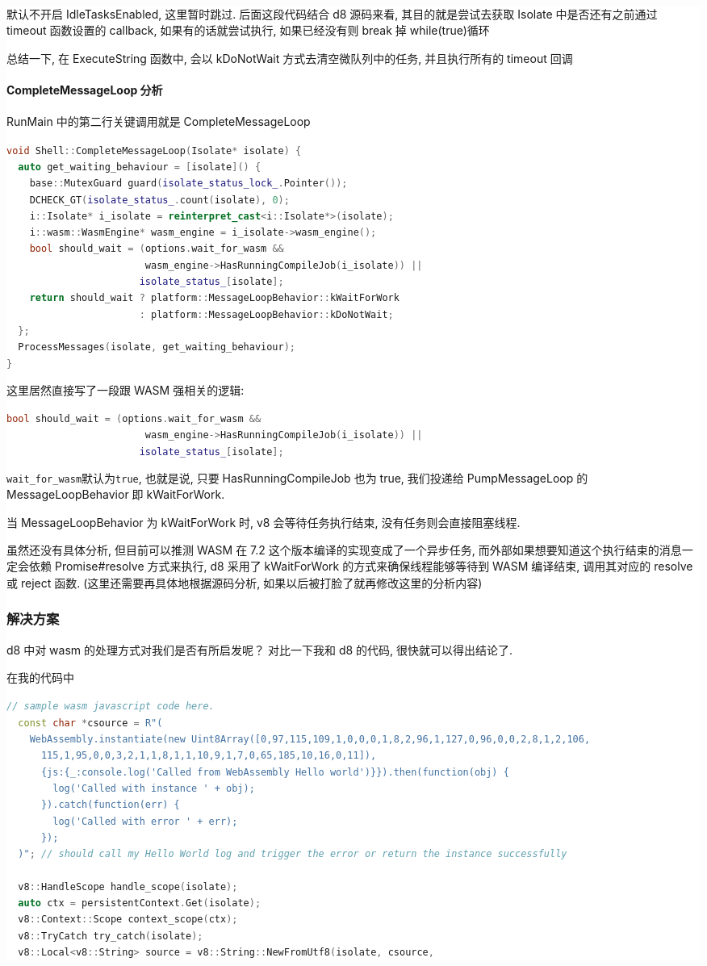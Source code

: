 默认不开启 IdleTasksEnabled, 这里暂时跳过. 后面这段代码结合 d8 源码来看, 其目的就是尝试去获取 Isolate 中是否还有之前通过 timeout 函数设置的 callback, 如果有的话就尝试执行, 如果已经没有则 break 掉 while(true)循环

总结一下, 在 ExecuteString 函数中, 会以 kDoNotWait 方式去清空微队列中的任务, 并且执行所有的 timeout 回调

#### CompleteMessageLoop 分析

RunMain 中的第二行关键调用就是 CompleteMessageLoop

```c++
void Shell::CompleteMessageLoop(Isolate* isolate) {
  auto get_waiting_behaviour = [isolate]() {
    base::MutexGuard guard(isolate_status_lock_.Pointer());
    DCHECK_GT(isolate_status_.count(isolate), 0);
    i::Isolate* i_isolate = reinterpret_cast<i::Isolate*>(isolate);
    i::wasm::WasmEngine* wasm_engine = i_isolate->wasm_engine();
    bool should_wait = (options.wait_for_wasm &&
                        wasm_engine->HasRunningCompileJob(i_isolate)) ||
                       isolate_status_[isolate];
    return should_wait ? platform::MessageLoopBehavior::kWaitForWork
                       : platform::MessageLoopBehavior::kDoNotWait;
  };
  ProcessMessages(isolate, get_waiting_behaviour);
}
```

这里居然直接写了一段跟 WASM 强相关的逻辑:

```c++
bool should_wait = (options.wait_for_wasm &&
                        wasm_engine->HasRunningCompileJob(i_isolate)) ||
                       isolate_status_[isolate];
```

`wait_for_wasm`默认为`true`, 也就是说, 只要 HasRunningCompileJob 也为 true, 我们投递给 PumpMessageLoop 的 MessageLoopBehavior 即 kWaitForWork.

当 MessageLoopBehavior 为 kWaitForWork 时, v8 会等待任务执行结束, 没有任务则会直接阻塞线程.

虽然还没有具体分析, 但目前可以推测 WASM 在 7.2 这个版本编译的实现变成了一个异步任务, 而外部如果想要知道这个执行结束的消息一定会依赖 Promise#resolve 方式来执行, d8 采用了 kWaitForWork 的方式来确保线程能够等待到 WASM 编译结束, 调用其对应的 resolve 或 reject 函数. (这里还需要再具体地根据源码分析, 如果以后被打脸了就再修改这里的分析内容)

### 解决方案

d8 中对 wasm 的处理方式对我们是否有所启发呢？
对比一下我和 d8 的代码, 很快就可以得出结论了.

在我的代码中

```c++
// sample wasm javascript code here.
  const char *csource = R"(
    WebAssembly.instantiate(new Uint8Array([0,97,115,109,1,0,0,0,1,8,2,96,1,127,0,96,0,0,2,8,1,2,106,
      115,1,95,0,0,3,2,1,1,8,1,1,10,9,1,7,0,65,185,10,16,0,11]),
      {js:{_:console.log('Called from WebAssembly Hello world')}}).then(function(obj) {
        log('Called with instance ' + obj);
      }).catch(function(err) {
        log('Called with error ' + err);
      });
  )"; // should call my Hello World log and trigger the error or return the instance successfully

  v8::HandleScope handle_scope(isolate);
  auto ctx = persistentContext.Get(isolate);
  v8::Context::Scope context_scope(ctx);
  v8::TryCatch try_catch(isolate);
  v8::Local<v8::String> source = v8::String::NewFromUtf8(isolate, csource,
```